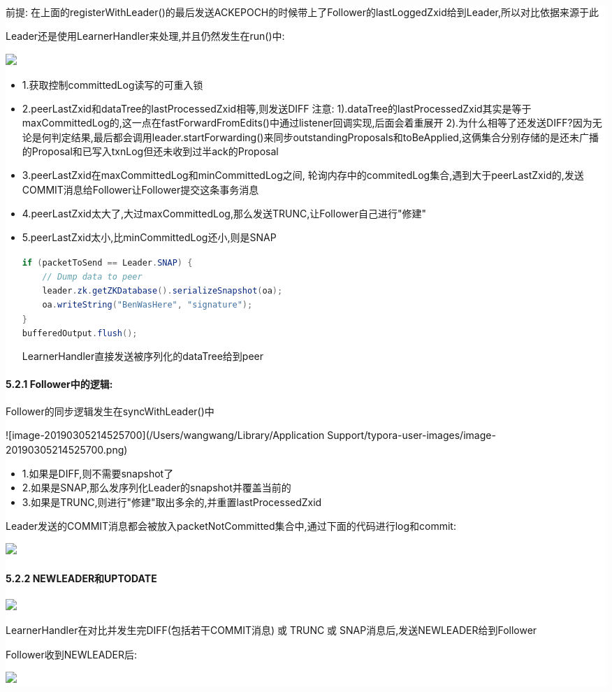 前提: 在上面的registerWithLeader()的最后发送ACKEPOCH的时候带上了Follower的lastLoggedZxid给到Leader,所以对比依据来源于此

Leader还是使用LearnerHandler来处理,并且仍然发生在run()中:

![](https://ww1.sinaimg.cn/large/007i4MEmgy1g0s8aawoufj31pg1v2e12.jpg)

- 1.获取控制committedLog读写的可重入锁

- 2.peerLastZxid和dataTree的lastProcessedZxid相等,则发送DIFF
  注意: 1).dataTree的lastProcessedZxid其实是等于maxCommittedLog的,这一点在fastForwardFromEdits()中通过listener回调实现,后面会着重展开
           2).为什么相等了还发送DIFF?因为无论是何判定结果,最后都会调用leader.startForwarding()来同步outstandingProposals和toBeApplied,这俩集合分别存储的是还未广播的Proposal和已写入txnLog但还未收到过半ack的Proposal

- 3.peerLastZxid在maxCommittedLog和minCommittedLog之间, 轮询内存中的commitedLog集合,遇到大于peerLastZxid的,发送COMMIT消息给Follower让Follower提交这条事务消息

- 4.peerLastZxid太大了,大过maxCommittedLog,那么发送TRUNC,让Follower自己进行"修建"

- 5.peerLastZxid太小,比minCommittedLog还小,则是SNAP

  ```java
  if (packetToSend == Leader.SNAP) {
      // Dump data to peer
      leader.zk.getZKDatabase().serializeSnapshot(oa);
      oa.writeString("BenWasHere", "signature");
  }
  bufferedOutput.flush();
  ```

  LearnerHandler直接发送被序列化的dataTree给到peer

#### 5.2.1 Follower中的逻辑:

Follower的同步逻辑发生在syncWithLeader()中

![image-20190305214525700](/Users/wangwang/Library/Application Support/typora-user-images/image-20190305214525700.png)

- 1.如果是DIFF,则不需要snapshot了
- 2.如果是SNAP,那么发序列化Leader的snapshot并覆盖当前的
- 3.如果是TRUNC,则进行"修建"取出多余的,并重置lastProcessedZxid



Leader发送的COMMIT消息都会被放入packetNotCommitted集合中,通过下面的代码进行log和commit:

![](https://ww1.sinaimg.cn/large/007iUjdily1g0s90hjlixj31ao0a2tb8.jpg)



#### 5.2.2 NEWLEADER和UPTODATE

![](https://ww1.sinaimg.cn/large/007iUjdily1g0s8nflbbcj318a07q762.jpg)

LearnerHandler在对比并发生完DIFF(包括若干COMMIT消息) 或 TRUNC 或 SNAP消息后,发送NEWLEADER给到Follower

Follower收到NEWLEADER后:

![](https://ww1.sinaimg.cn/large/007i4MEmgy1g0s8srwip5j31tk0lmjy9.jpg)
